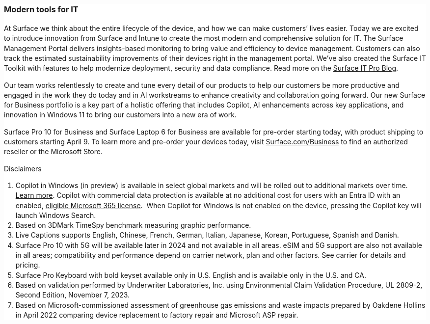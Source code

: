 ### **Modern tools for IT**

At Surface we think about the entire lifecycle of the device, and how we can make customers’ lives easier. Today we are excited to introduce innovation from Surface and Intune to create the most modern and comprehensive solution for IT. The Surface Management Portal delivers insights-based monitoring to bring value and efficiency to device management. Customers can also track the estimated sustainability improvements of their devices right in the management portal. We’ve also created the Surface IT Toolkit with features to help modernize deployment, security and data compliance. Read more on the [Surface IT Pro Blog](https://aka.ms/wcs32124-SITPB).

Our team works relentlessly to create and tune every detail of our products to help our customers be more productive and engaged in the work they do today and in AI workstreams to enhance creativity and collaboration going forward. Our new Surface for Business portfolio is a key part of a holistic offering that includes Copilot, AI enhancements across key applications, and innovation in Windows 11 to bring our customers into a new era of work.

Surface Pro 10 for Business and Surface Laptop 6 for Business are available for pre-order starting today, with product shipping to customers starting April 9\. To learn more and pre-order your devices today, visit [Surface.com/Business](https://www.microsoft.com/en-us/surface/business/where-to-buy-microsoft-surface) to find an authorized reseller or the Microsoft Store.

Disclaimers

1.  Copilot in Windows (in preview) is available in select global markets and will be rolled out to additional markets over time. [Learn more](https://www.microsoft.com/en-us/windows/copilot-ai-features#faq). Copilot with commercial data protection is available at no additional cost for users with an Entra ID with an enabled, [eligible Microsoft 365 license](https://www.microsoft.com/en-us/bing/chat/enterprise/?form=MA13FV).  When Copilot for Windows is not enabled on the device, pressing the Copilot key will launch Windows Search.
2.  Based on 3DMark TimeSpy benchmark measuring graphic performance.
3.  Live Captions supports English, Chinese, French, German, Italian, Japanese, Korean, Portuguese, Spanish and Danish.
4.  Surface Pro 10 with 5G will be available later in 2024 and not available in all areas. eSIM and 5G support are also not available in all areas; compatibility and performance depend on carrier network, plan and other factors. See carrier for details and pricing.
5.  Surface Pro Keyboard with bold keyset available only in U.S. English and is available only in the U.S. and CA.
6.  Based on validation performed by Underwriter Laboratories, Inc. using Environmental Claim Validation Procedure, UL 2809-2, Second Edition, November 7, 2023.
7.  Based on Microsoft-commissioned assessment of greenhouse gas emissions and waste impacts prepared by Oakdene Hollins in April 2022 comparing device replacement to factory repair and Microsoft ASP repair.​